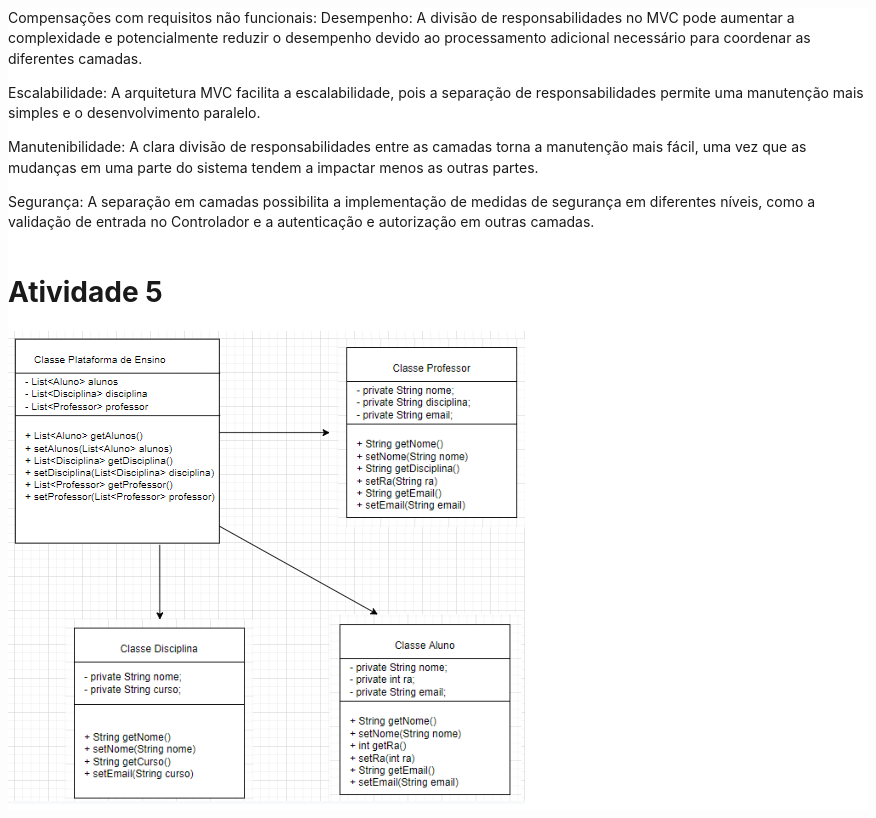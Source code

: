 Compensações com requisitos não funcionais:
Desempenho: A divisão de responsabilidades no MVC pode aumentar a complexidade e potencialmente reduzir o desempenho devido ao processamento adicional necessário para coordenar as diferentes camadas.

Escalabilidade: A arquitetura MVC facilita a escalabilidade, pois a separação de responsabilidades permite uma manutenção mais simples e o desenvolvimento paralelo.

Manutenibilidade: A clara divisão de responsabilidades entre as camadas torna a manutenção mais fácil, uma vez que as mudanças em uma parte do sistema tendem a impactar menos as outras partes.

Segurança: A separação em camadas possibilita a implementação de medidas de segurança em diferentes níveis, como a validação de entrada no Controlador e a autenticação e autorização em outras camadas.

# Atividade 5

<img src="./Classes.png"/>